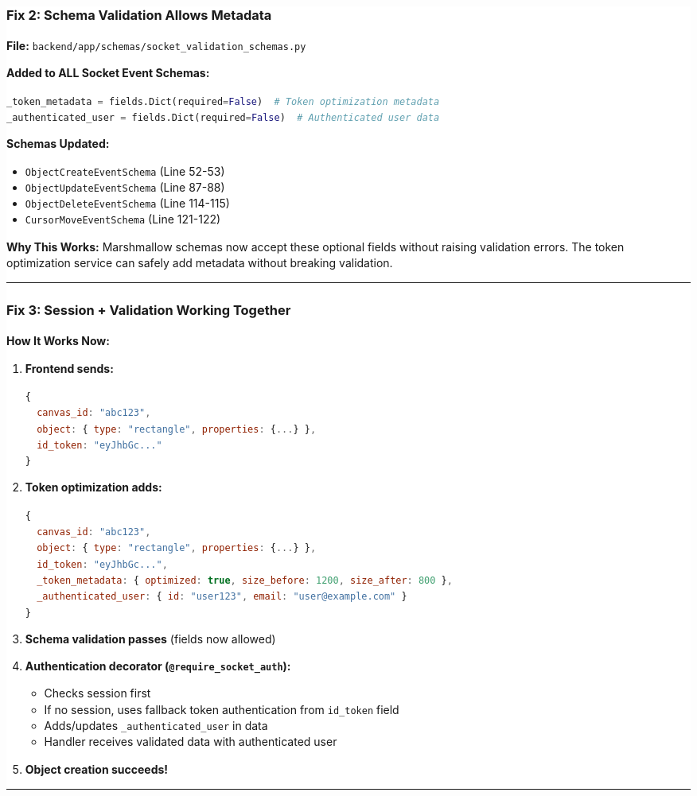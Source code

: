 
### Fix 2: Schema Validation Allows Metadata

**File:** `backend/app/schemas/socket_validation_schemas.py`

**Added to ALL Socket Event Schemas:**
```python
_token_metadata = fields.Dict(required=False)  # Token optimization metadata
_authenticated_user = fields.Dict(required=False)  # Authenticated user data
```

**Schemas Updated:**
- `ObjectCreateEventSchema` (Line 52-53)
- `ObjectUpdateEventSchema` (Line 87-88)
- `ObjectDeleteEventSchema` (Line 114-115)
- `CursorMoveEventSchema` (Line 121-122)

**Why This Works:**
Marshmallow schemas now accept these optional fields without raising validation errors. The token optimization service can safely add metadata without breaking validation.

---

### Fix 3: Session + Validation Working Together

**How It Works Now:**

1. **Frontend sends:**
   ```javascript
   {
     canvas_id: "abc123",
     object: { type: "rectangle", properties: {...} },
     id_token: "eyJhbGc..."
   }
   ```

2. **Token optimization adds:**
   ```javascript
   {
     canvas_id: "abc123",
     object: { type: "rectangle", properties: {...} },
     id_token: "eyJhbGc...",
     _token_metadata: { optimized: true, size_before: 1200, size_after: 800 },
     _authenticated_user: { id: "user123", email: "user@example.com" }
   }
   ```

3. **Schema validation passes** (fields now allowed)

4. **Authentication decorator (`@require_socket_auth`):**
   - Checks session first
   - If no session, uses fallback token authentication from `id_token` field
   - Adds/updates `_authenticated_user` in data
   - Handler receives validated data with authenticated user

5. **Object creation succeeds!**

---